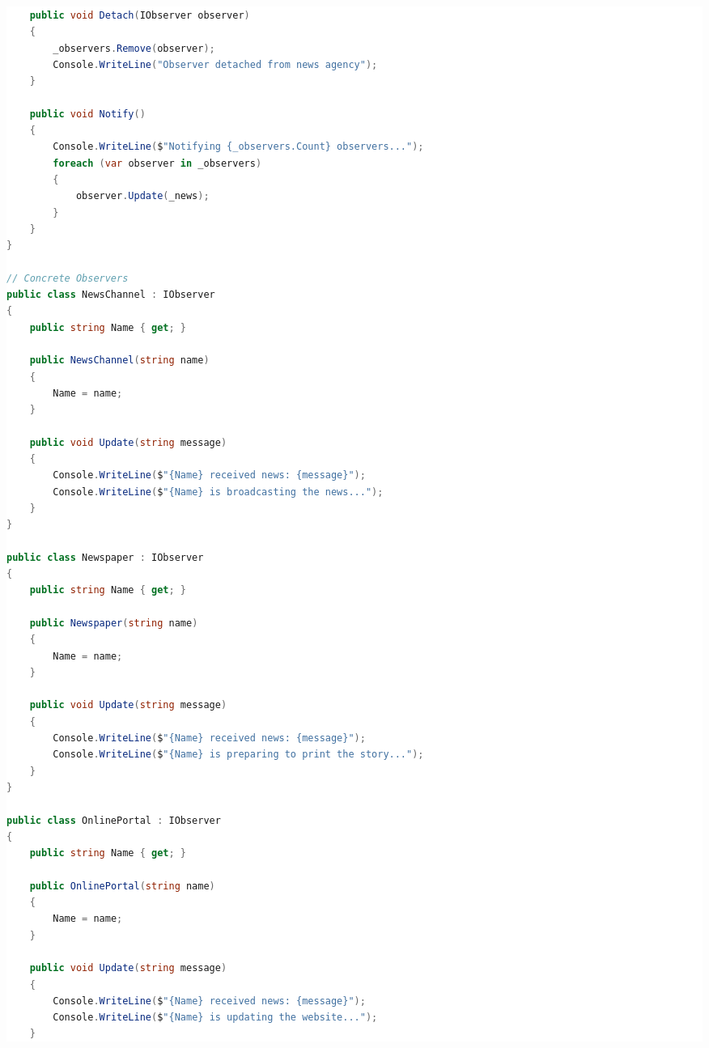 ```csharp
    public void Detach(IObserver observer)
    {
        _observers.Remove(observer);
        Console.WriteLine("Observer detached from news agency");
    }
    
    public void Notify()
    {
        Console.WriteLine($"Notifying {_observers.Count} observers...");
        foreach (var observer in _observers)
        {
            observer.Update(_news);
        }
    }
}

// Concrete Observers
public class NewsChannel : IObserver
{
    public string Name { get; }
    
    public NewsChannel(string name)
    {
        Name = name;
    }
    
    public void Update(string message)
    {
        Console.WriteLine($"{Name} received news: {message}");
        Console.WriteLine($"{Name} is broadcasting the news...");
    }
}

public class Newspaper : IObserver
{
    public string Name { get; }
    
    public Newspaper(string name)
    {
        Name = name;
    }
    
    public void Update(string message)
    {
        Console.WriteLine($"{Name} received news: {message}");
        Console.WriteLine($"{Name} is preparing to print the story...");
    }
}

public class OnlinePortal : IObserver
{
    public string Name { get; }
    
    public OnlinePortal(string name)
    {
        Name = name;
    }
    
    public void Update(string message)
    {
        Console.WriteLine($"{Name} received news: {message}");
        Console.WriteLine($"{Name} is updating the website...");
    }
```